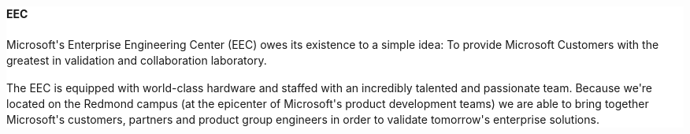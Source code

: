<a id="eec"></a>
#### EEC

Microsoft's Enterprise Engineering Center (EEC) owes its existence to a simple idea: To provide Microsoft Customers with the greatest in validation and collaboration laboratory.

The EEC is equipped with world-class hardware and staffed with an incredibly talented and passionate team. Because we're located on the Redmond campus (at the epicenter of Microsoft's product development teams) we are able to bring together Microsoft's customers, partners and product group engineers in order to validate tomorrow's enterprise solutions.